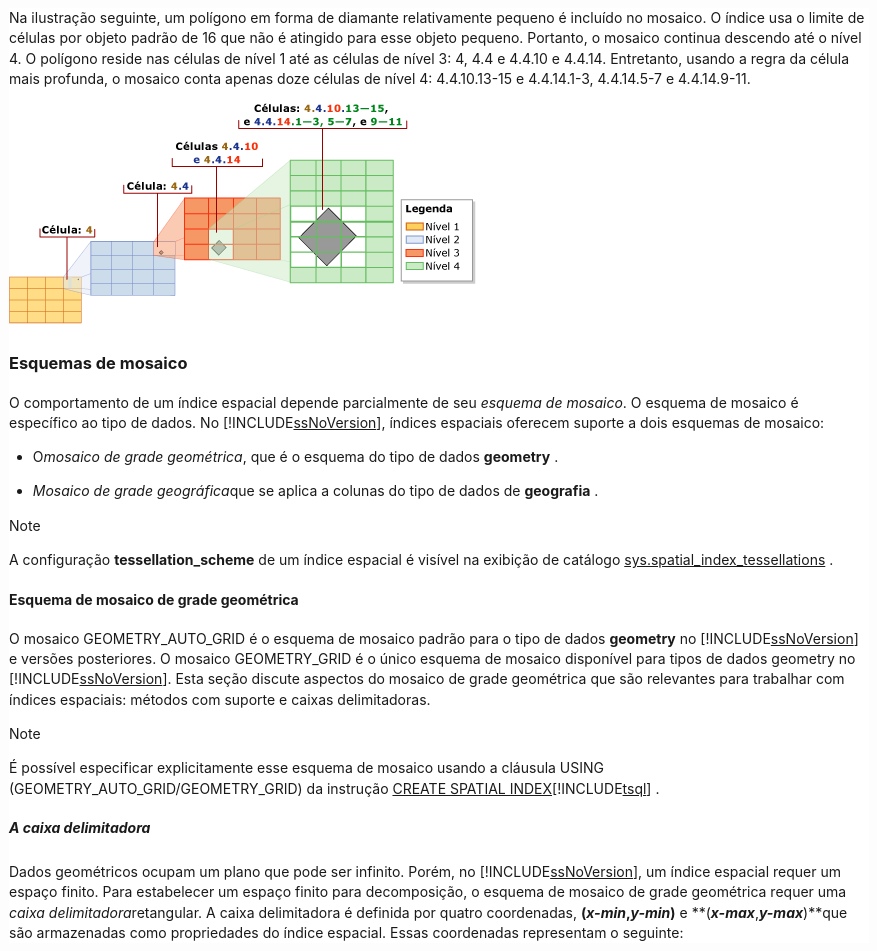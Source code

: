  Na ilustração seguinte, um polígono em forma de diamante relativamente pequeno é incluído no mosaico. O índice usa o limite de células por objeto padrão de 16 que não é atingido para esse objeto pequeno. Portanto, o mosaico continua descendo até o nível 4. O polígono reside nas células de nível 1 até as células de nível 3: 4, 4.4 e 4.4.10 e 4.4.14. Entretanto, usando a regra da célula mais profunda, o mosaico conta apenas doze células de nível 4: 4.4.10.13-15 e 4.4.14.1-3, 4.4.14.5-7 e 4.4.14.9-11.  
  
 ![Otimização de célula mais profunda](../../relational-databases/spatial/media/spndx-opt-deepest-cell.gif "Otimização de célula mais profunda")  
  
###  <a name="schemes"></a> Esquemas de mosaico  
 O comportamento de um índice espacial depende parcialmente de seu *esquema de mosaico*. O esquema de mosaico é específico ao tipo de dados. No [!INCLUDE[ssNoVersion](../../includes/ssnoversion-md.md)], índices espaciais oferecem suporte a dois esquemas de mosaico:  
  
-   O*mosaico de grade geométrica*, que é o esquema do tipo de dados **geometry** .  
  
-   *Mosaico de grade geográfica*que se aplica a colunas do tipo de dados de **geografia** .  
  
> [!NOTE]  
>  A configuração **tessellation_scheme** de um índice espacial é visível na exibição de catálogo [sys.spatial_index_tessellations](../../relational-databases/system-catalog-views/sys-spatial-index-tessellations-transact-sql.md) .  
  
#### <a name="geometry-grid-tessellation-scheme"></a>Esquema de mosaico de grade geométrica  
 O mosaico GEOMETRY_AUTO_GRID é o esquema de mosaico padrão para o tipo de dados **geometry** no [!INCLUDE[ssNoVersion](../../includes/ssnoversion-md.md)] e versões posteriores.  O mosaico GEOMETRY_GRID é o único esquema de mosaico disponível para tipos de dados geometry no [!INCLUDE[ssNoVersion](../../includes/ssnoversion-md.md)]. Esta seção discute aspectos do mosaico de grade geométrica que são relevantes para trabalhar com índices espaciais: métodos com suporte e caixas delimitadoras.  
  
> [!NOTE]  
>  É possível especificar explicitamente esse esquema de mosaico usando a cláusula USING (GEOMETRY_AUTO_GRID/GEOMETRY_GRID) da instrução [CREATE SPATIAL INDEX](../../t-sql/statements/create-spatial-index-transact-sql.md)[!INCLUDE[tsql](../../includes/tsql-md.md)] .  
  
##### <a name="the-bounding-box"></a>A caixa delimitadora  
 Dados geométricos ocupam um plano que pode ser infinito. Porém, no [!INCLUDE[ssNoVersion](../../includes/ssnoversion-md.md)], um índice espacial requer um espaço finito. Para estabelecer um espaço finito para decomposição, o esquema de mosaico de grade geométrica requer uma *caixa delimitadora*retangular. A caixa delimitadora é definida por quatro coordenadas, **(***x-min***,***y-min***)** e **(***x-max***,***y-max***)**que são armazenadas como propriedades do índice espacial. Essas coordenadas representam o seguinte:  
  